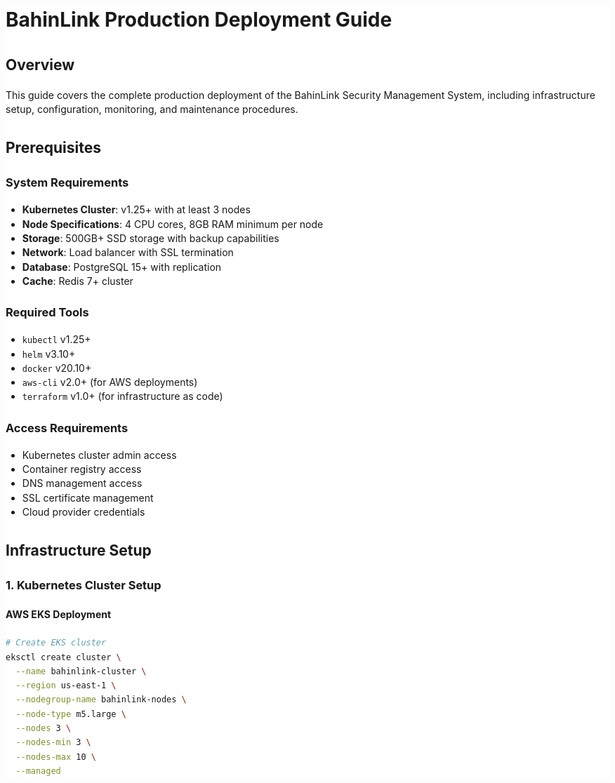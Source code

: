 # BahinLink Production Deployment Guide

## Overview

This guide covers the complete production deployment of the BahinLink Security Management System, including infrastructure setup, configuration, monitoring, and maintenance procedures.

## Prerequisites

### System Requirements
- **Kubernetes Cluster**: v1.25+ with at least 3 nodes
- **Node Specifications**: 4 CPU cores, 8GB RAM minimum per node
- **Storage**: 500GB+ SSD storage with backup capabilities
- **Network**: Load balancer with SSL termination
- **Database**: PostgreSQL 15+ with replication
- **Cache**: Redis 7+ cluster

### Required Tools
- `kubectl` v1.25+
- `helm` v3.10+
- `docker` v20.10+
- `aws-cli` v2.0+ (for AWS deployments)
- `terraform` v1.0+ (for infrastructure as code)

### Access Requirements
- Kubernetes cluster admin access
- Container registry access
- DNS management access
- SSL certificate management
- Cloud provider credentials

## Infrastructure Setup

### 1. Kubernetes Cluster Setup

#### AWS EKS Deployment
```bash
# Create EKS cluster
eksctl create cluster \
  --name bahinlink-cluster \
  --region us-east-1 \
  --nodegroup-name bahinlink-nodes \
  --node-type m5.large \
  --nodes 3 \
  --nodes-min 3 \
  --nodes-max 10 \
  --managed
```
